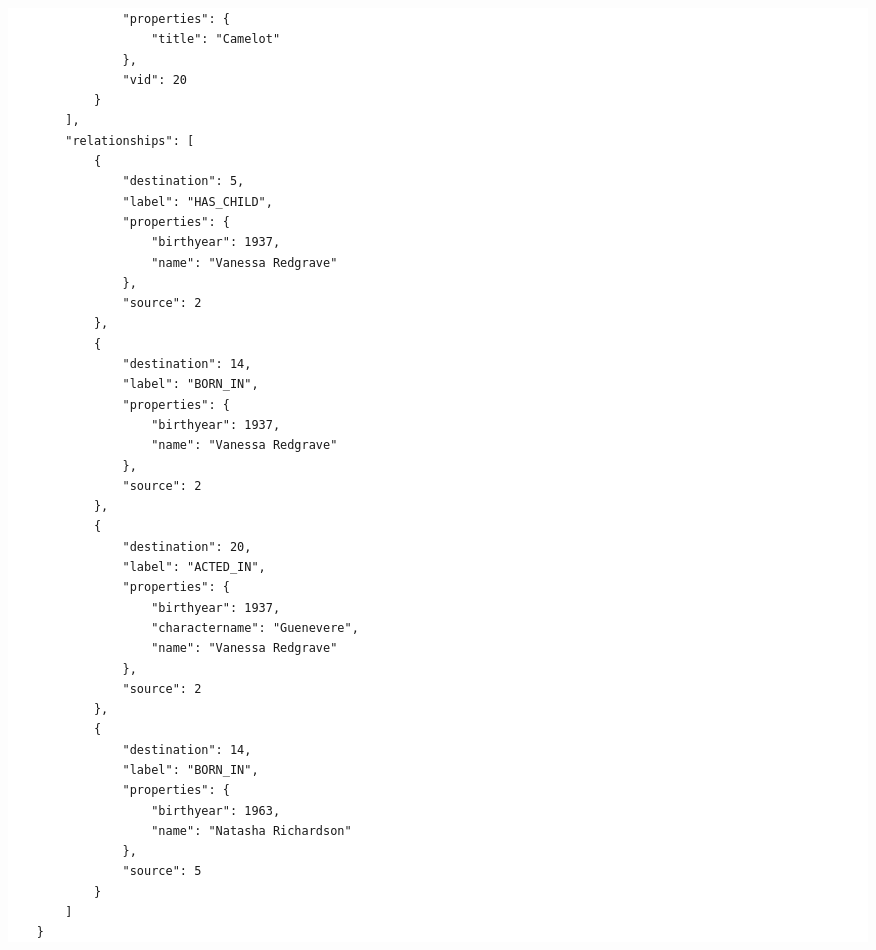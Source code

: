 ```
                "properties": {
                    "title": "Camelot"
                },
                "vid": 20
            }
        ],
        "relationships": [
            {
                "destination": 5,
                "label": "HAS_CHILD",
                "properties": {
                    "birthyear": 1937,
                    "name": "Vanessa Redgrave"
                },
                "source": 2
            },
            {
                "destination": 14,
                "label": "BORN_IN",
                "properties": {
                    "birthyear": 1937,
                    "name": "Vanessa Redgrave"
                },
                "source": 2
            },
            {
                "destination": 20,
                "label": "ACTED_IN",
                "properties": {
                    "birthyear": 1937,
                    "charactername": "Guenevere",
                    "name": "Vanessa Redgrave"
                },
                "source": 2
            },
            {
                "destination": 14,
                "label": "BORN_IN",
                "properties": {
                    "birthyear": 1963,
                    "name": "Natasha Richardson"
                },
                "source": 5
            }
        ]
    }
```




